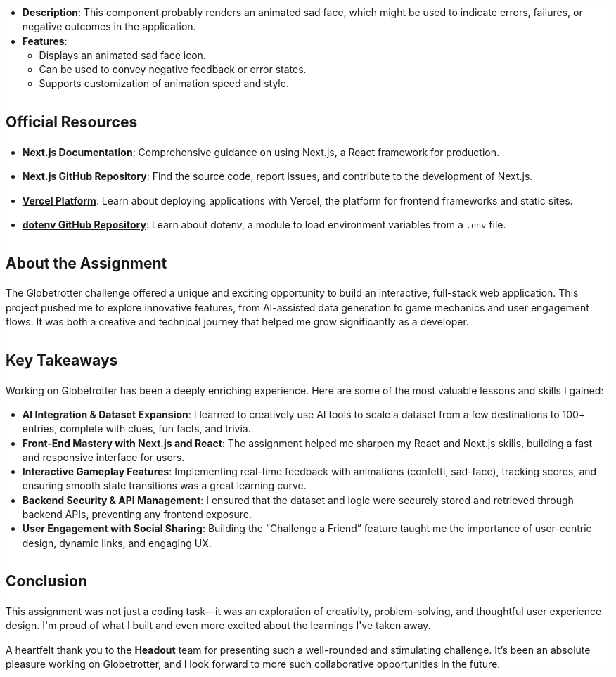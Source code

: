- **Description**: This component probably renders an animated sad face, which might be used to indicate errors, failures, or negative outcomes in the application.
- **Features**:
  - Displays an animated sad face icon.
  - Can be used to convey negative feedback or error states.
  - Supports customization of animation speed and style.

## Official Resources

- **[Next.js Documentation](https://nextjs.org/docs)**: Comprehensive guidance on using Next.js, a React framework for production.

- **[Next.js GitHub Repository](https://github.com/vercel/next.js)**: Find the source code, report issues, and contribute to the development of Next.js.

- **[Vercel Platform](https://vercel.com/docs)**: Learn about deploying applications with Vercel, the platform for frontend frameworks and static sites.

- **[dotenv GitHub Repository](https://github.com/motdotla/dotenv)**: Learn about dotenv, a module to load environment variables from a `.env` file.

## About the Assignment

The Globetrotter challenge offered a unique and exciting opportunity to build an interactive, full-stack web application. This project pushed me to explore innovative features, from AI-assisted data generation to game mechanics and user engagement flows. It was both a creative and technical journey that helped me grow significantly as a developer.

## Key Takeaways

Working on Globetrotter has been a deeply enriching experience. Here are some of the most valuable lessons and skills I gained:

- **AI Integration & Dataset Expansion**: I learned to creatively use AI tools to scale a dataset from a few destinations to 100+ entries, complete with clues, fun facts, and trivia.
- **Front-End Mastery with Next.js and React**: The assignment helped me sharpen my React and Next.js skills, building a fast and responsive interface for users.
- **Interactive Gameplay Features**: Implementing real-time feedback with animations (confetti, sad-face), tracking scores, and ensuring smooth state transitions was a great learning curve.
- **Backend Security & API Management**: I ensured that the dataset and logic were securely stored and retrieved through backend APIs, preventing any frontend exposure.
- **User Engagement with Social Sharing**: Building the “Challenge a Friend” feature taught me the importance of user-centric design, dynamic links, and engaging UX.

## Conclusion

This assignment was not just a coding task—it was an exploration of creativity, problem-solving, and thoughtful user experience design. I'm proud of what I built and even more excited about the learnings I've taken away.

A heartfelt thank you to the **Headout** team for presenting such a well-rounded and stimulating challenge. It’s been an absolute pleasure working on Globetrotter, and I look forward to more such collaborative opportunities in the future.
